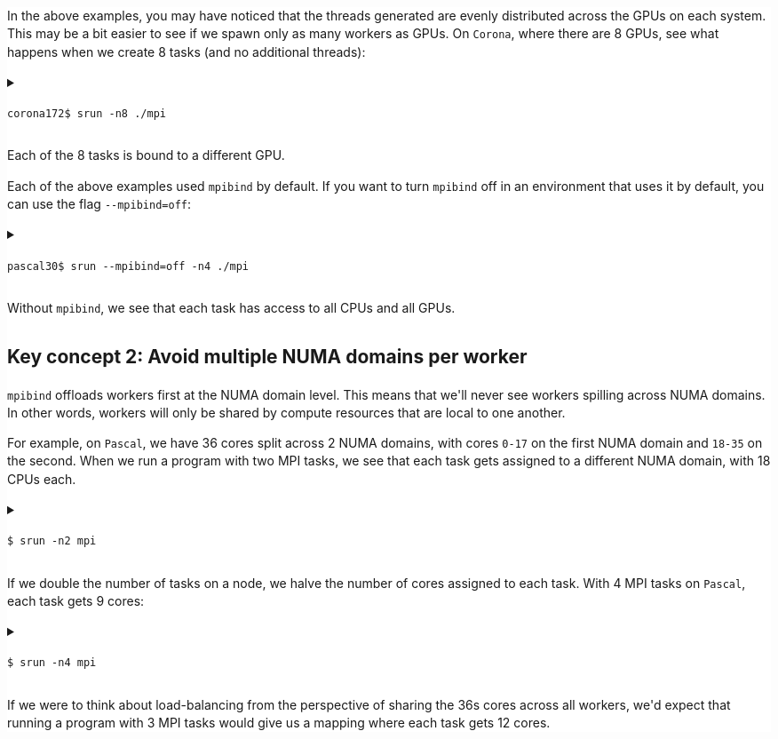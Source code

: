 </summary></details>

In the above examples, you may have noticed that the threads generated are evenly distributed across the GPUs on each system. This may be a bit easier to see if we spawn only as many workers as GPUs. On `Corona`, where there are 8 GPUs, see what happens when we create 8 tasks (and no additional threads):

<details><summary>

```
corona172$ srun -n8 ./mpi
```

</summary></details>

Each of the 8 tasks is bound to a different GPU.

Each of the above examples used `mpibind` by default. If you want to turn `mpibind` off in an environment that uses it by default, you can use the flag `--mpibind=off`:

<details><summary>

```
pascal30$ srun --mpibind=off -n4 ./mpi
```

</summary></details>

Without `mpibind`, we see that each task has access to all CPUs and all GPUs.

## Key concept 2: Avoid multiple NUMA domains per worker

`mpibind` offloads workers first at the NUMA domain level. This means that we'll never see workers spilling across NUMA domains. In other words, workers will only be shared by compute resources that are local to one another.

For example, on `Pascal`, we have 36 cores split across 2 NUMA domains, with cores `0-17` on the first NUMA domain and `18-35` on the second. When we run a program with two MPI tasks, we see that each task gets assigned to a different NUMA domain, with 18 CPUs each.

<details><summary>

```
$ srun -n2 mpi
```

</summary></details>

If we double the number of tasks on a node, we halve the number of cores assigned to each task. With 4 MPI tasks on `Pascal`, each task gets 9 cores:

<details><summary>

```
$ srun -n4 mpi
```

</summary></details>

If we were to think about load-balancing from the perspective of sharing the 36s cores across all workers, we'd expect that running a program with 3 MPI tasks would give us a mapping where each task gets 12 cores.

